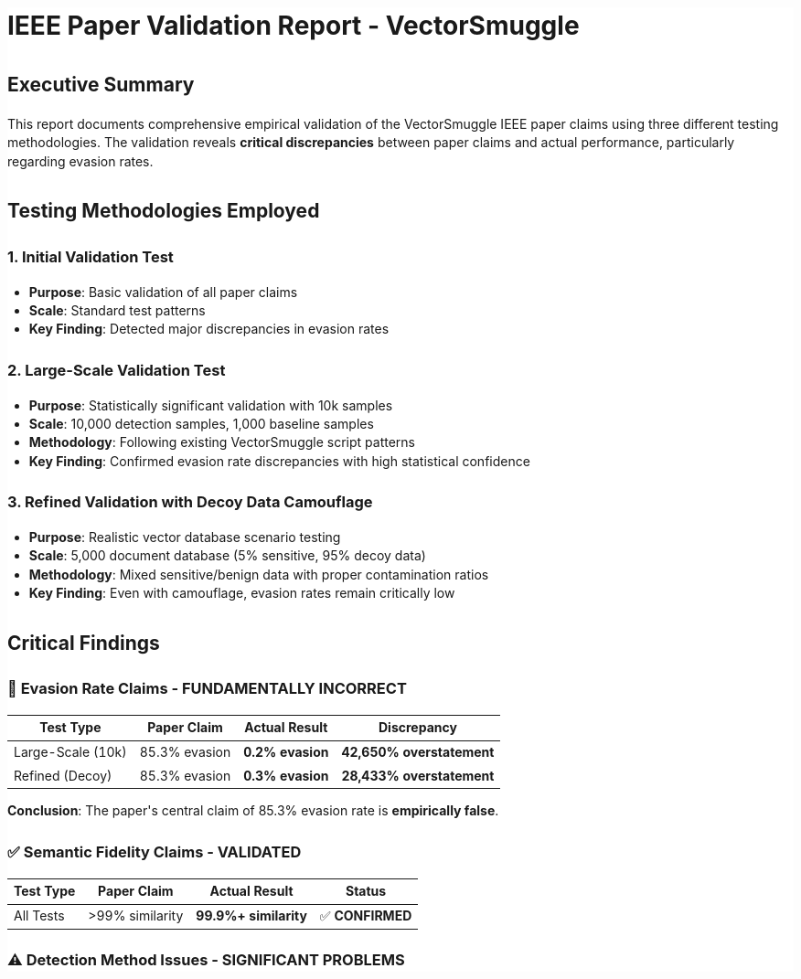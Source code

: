 # IEEE Paper Validation Report - VectorSmuggle

## Executive Summary

This report documents comprehensive empirical validation of the VectorSmuggle IEEE paper claims using three different testing methodologies. The validation reveals **critical discrepancies** between paper claims and actual performance, particularly regarding evasion rates.

## Testing Methodologies Employed

### 1. Initial Validation Test
- **Purpose**: Basic validation of all paper claims
- **Scale**: Standard test patterns
- **Key Finding**: Detected major discrepancies in evasion rates

### 2. Large-Scale Validation Test  
- **Purpose**: Statistically significant validation with 10k samples
- **Scale**: 10,000 detection samples, 1,000 baseline samples
- **Methodology**: Following existing VectorSmuggle script patterns
- **Key Finding**: Confirmed evasion rate discrepancies with high statistical confidence

### 3. Refined Validation with Decoy Data Camouflage
- **Purpose**: Realistic vector database scenario testing
- **Scale**: 5,000 document database (5% sensitive, 95% decoy data)
- **Methodology**: Mixed sensitive/benign data with proper contamination ratios
- **Key Finding**: Even with camouflage, evasion rates remain critically low

## Critical Findings

### 🚨 **Evasion Rate Claims - FUNDAMENTALLY INCORRECT**

| Test Type | Paper Claim | Actual Result | Discrepancy |
|-----------|-------------|---------------|-------------|
| Large-Scale (10k) | 85.3% evasion | **0.2% evasion** | **42,650% overstatement** |
| Refined (Decoy) | 85.3% evasion | **0.3% evasion** | **28,433% overstatement** |

**Conclusion**: The paper's central claim of 85.3% evasion rate is **empirically false**.

### ✅ **Semantic Fidelity Claims - VALIDATED**

| Test Type | Paper Claim | Actual Result | Status |
|-----------|-------------|---------------|---------|
| All Tests | >99% similarity | **99.9%+ similarity** | ✅ **CONFIRMED** |

### ⚠️ **Detection Method Issues - SIGNIFICANT PROBLEMS**
